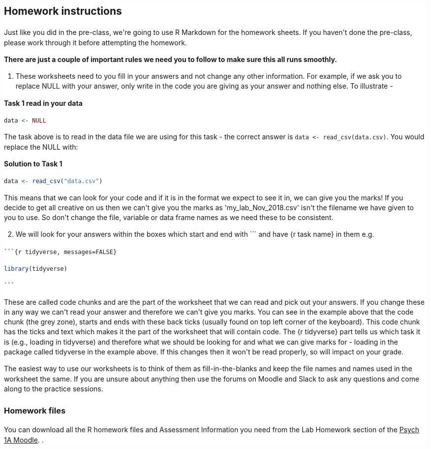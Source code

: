 ## Homework instructions

Just like you did in the pre-class, we're going to use R Markdown for the homework sheets. If you haven't done the pre-class, please work through it before attempting the homework.

**There are just a couple of important rules we need you to follow to make sure this all runs smoothly.**

1. These worksheets need to you fill in your answers and not change any other information. For example, if we ask you to replace NULL with your answer, only write in the code you are giving as your answer and nothing else. To illustrate -

**Task 1 read in your data**


```r
data <- NULL
```

The task above is to read in the data file we are using for this task - the correct answer is ```data <- read_csv(data.csv)```. You would replace the NULL with:

**Solution to Task 1**  


```r
data <- read_csv("data.csv")
```

This means that we can look for your code and if it is in the format we expect to see it in, we can give you the marks! If you decide to get all creative on us then we can't give you the marks as 'my_lab_Nov_2018.csv' isn't the filename we have given to you to use. So don't change the file, variable or data frame names as we need these to be consistent. 

2. We will look for your answers within the boxes which start and end with ``` and have {r task name} in them e.g. 

<div class='verbatim'><code>&#96;&#96;&#96;{r tidyverse, messages=FALSE}</code>

```r
library(tidyverse)
```

<code>&#96;&#96;&#96;</code></div>

These are called code chunks and are the part of the worksheet that we can read and pick out your answers. If you change these in any way we can't read your answer and therefore we can't give you marks. You can see in the example above that the code chunk (the grey zone), starts and ends with these back ticks (usually found on top left corner of the keyboard). This code chunk has the ticks and text which makes it the part of the worksheet that will contain code. The {r tidyverse} part tells us which task it is (e.g., loading in tidyverse) and therefore what we should be looking for and what we can give marks for - loading in the package called tidyverse in the example above. If this changes then it won't be read properly, so will impact on your grade.

The easiest way to use our worksheets is to think of them as fill-in-the-blanks and keep the file names and names used in the worksheet the same. If you are unsure about anything then use the forums on Moodle and Slack to ask any questions and come along to the practice sessions. 

### Homework files

You can download all the R homework files and Assessment Information you need from the Lab Homework section of the [Psych 1A Moodle](https://moodle.gla.ac.uk/course/view.php?id=16358). . 

